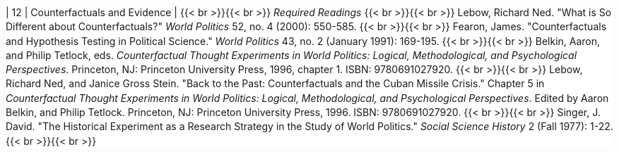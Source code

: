 | 12 | Counterfactuals and Evidence |  {{< br >}}{{< br >}} _Required Readings_ {{< br >}}{{< br >}} Lebow, Richard Ned. "What is So Different about Counterfactuals?" _World Politics_ 52, no. 4 (2000): 550-585. {{< br >}}{{< br >}} Fearon, James. "Counterfactuals and Hypothesis Testing in Political Science." _World Politics_ 43, no. 2 (January 1991): 169-195. {{< br >}}{{< br >}} Belkin, Aaron, and Philip Tetlock, eds. _Counterfactual Thought Experiments in World Politics: Logical, Methodological, and Psychological Perspectives_. Princeton, NJ: Princeton University Press, 1996, chapter 1. ISBN: 9780691027920. {{< br >}}{{< br >}} Lebow, Richard Ned, and Janice Gross Stein. "Back to the Past: Counterfactuals and the Cuban Missile Crisis." Chapter 5 in _Counterfactual Thought Experiments in World Politics: Logical, Methodological, and Psychological Perspectives_. Edited by Aaron Belkin, and Philip Tetlock. Princeton, NJ: Princeton University Press, 1996. ISBN: 9780691027920. {{< br >}}{{< br >}} Singer, J. David. "The Historical Experiment as a Research Strategy in the Study of World Politics." _Social Science History_ 2 (Fall 1977): 1-22. {{< br >}}{{< br >}}